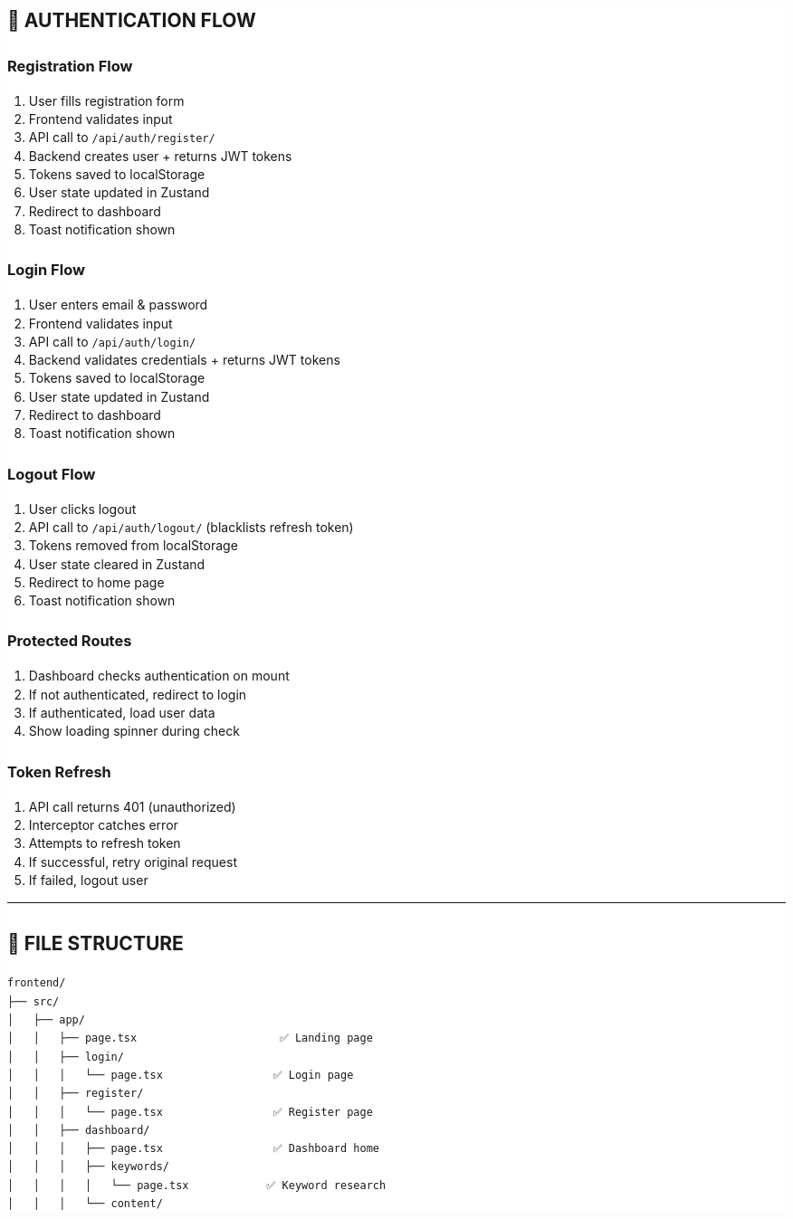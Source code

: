 
## 🔐 AUTHENTICATION FLOW

### Registration Flow
1. User fills registration form
2. Frontend validates input
3. API call to `/api/auth/register/`
4. Backend creates user + returns JWT tokens
5. Tokens saved to localStorage
6. User state updated in Zustand
7. Redirect to dashboard
8. Toast notification shown

### Login Flow
1. User enters email & password
2. Frontend validates input
3. API call to `/api/auth/login/`
4. Backend validates credentials + returns JWT tokens
5. Tokens saved to localStorage
6. User state updated in Zustand
7. Redirect to dashboard
8. Toast notification shown

### Logout Flow
1. User clicks logout
2. API call to `/api/auth/logout/` (blacklists refresh token)
3. Tokens removed from localStorage
4. User state cleared in Zustand
5. Redirect to home page
6. Toast notification shown

### Protected Routes
1. Dashboard checks authentication on mount
2. If not authenticated, redirect to login
3. If authenticated, load user data
4. Show loading spinner during check

### Token Refresh
1. API call returns 401 (unauthorized)
2. Interceptor catches error
3. Attempts to refresh token
4. If successful, retry original request
5. If failed, logout user

---

## 📁 FILE STRUCTURE

```
frontend/
├── src/
│   ├── app/
│   │   ├── page.tsx                      ✅ Landing page
│   │   ├── login/
│   │   │   └── page.tsx                 ✅ Login page
│   │   ├── register/
│   │   │   └── page.tsx                 ✅ Register page
│   │   ├── dashboard/
│   │   │   ├── page.tsx                 ✅ Dashboard home
│   │   │   ├── keywords/
│   │   │   │   └── page.tsx            ✅ Keyword research
│   │   │   └── content/
```
